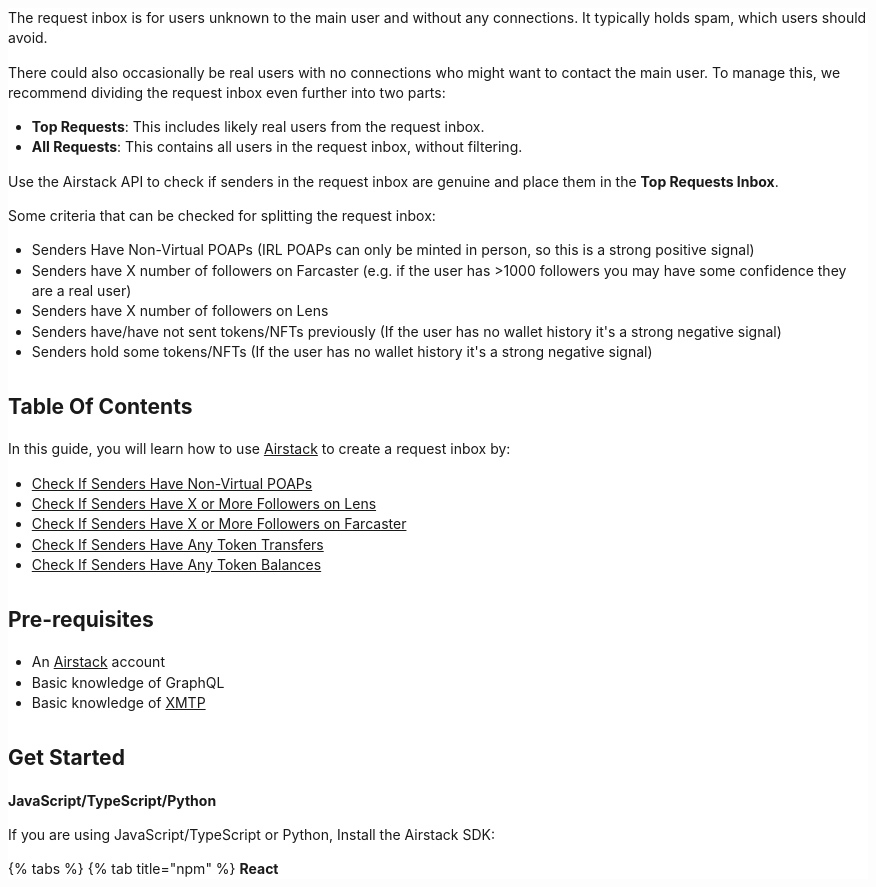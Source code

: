 </div>

The request inbox is for users unknown to the main user and without any connections. It typically holds spam, which users should avoid.&#x20;

There could also occasionally be real users with no connections who might want to contact the main user. To manage this, we recommend dividing the request inbox even further into two parts:

- **Top Requests**: This includes likely real users from the request inbox.
- **All Requests**: This contains all users in the request inbox, without filtering.

Use the Airstack API to check if senders in the request inbox are genuine and place them in the **Top Requests Inbox**.

Some criteria that can be checked for splitting the request inbox:

- Senders Have Non-Virtual POAPs (IRL POAPs can only be minted in person, so this is a strong positive signal)
- Senders have X number of followers on Farcaster (e.g. if the user has >1000 followers you may have some confidence they are a real user)
- Senders have X number of followers on Lens
- Senders have/have not sent tokens/NFTs previously (If the user has no wallet history it's a strong negative signal)
- Senders hold some tokens/NFTs (If the user has no wallet history it's a strong negative signal)

## Table Of Contents

In this guide, you will learn how to use [Airstack](https://airstack.xyz) to create a request inbox by:

- [Check If Senders Have Non-Virtual POAPs](request-inbox.md#check-if-senders-have-any-non-virtual-poaps)
- [Check If Senders Have X or More Followers on Lens](request-inbox.md#check-if-senders-have-x-or-more-followers-on-lens)
- [Check If Senders Have X or More Followers on Farcaster](request-inbox.md#check-if-senders-have-x-or-more-followers-on-farcaster)
- [Check If Senders Have Any Token Transfers](request-inbox.md#check-if-senders-have-any-token-transfers)
- [Check If Senders Have Any Token Balances](request-inbox.md#check-if-senders-have-any-token-balances)

## Pre-requisites

- An [Airstack](https://airstack.xyz/) account
- Basic knowledge of GraphQL
- Basic knowledge of [XMTP](https://xmtp.org)

## Get Started

**JavaScript/TypeScript/Python**

If you are using JavaScript/TypeScript or Python, Install the Airstack SDK:

{% tabs %}
{% tab title="npm" %}
**React**
